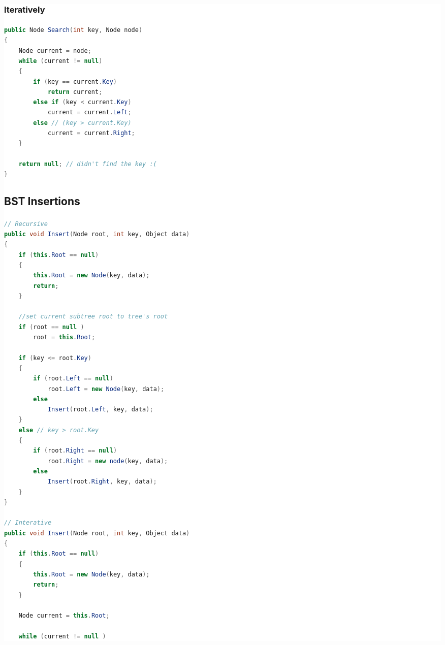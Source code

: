 ### Iteratively
```csharp
public Node Search(int key, Node node)
{
    Node current = node;
    while (current != null)
    {
        if (key == current.Key)
            return current;
        else if (key < current.Key)
            current = current.Left;
        else // (key > current.Key)
            current = current.Right;   
    }   
    
    return null; // didn't find the key :(
}
```

## BST Insertions

```csharp
// Recursive
public void Insert(Node root, int key, Object data)
{
    if (this.Root == null)
    {
        this.Root = new Node(key, data);
        return;
    }
        
    //set current subtree root to tree's root
    if (root == null )
        root = this.Root;   
             
    if (key <= root.Key)
    {
        if (root.Left == null)
            root.Left = new Node(key, data);
        else
            Insert(root.Left, key, data);  
    }
    else // key > root.Key
    {
        if (root.Right == null)
            root.Right = new node(key, data);
        else
            Insert(root.Right, key, data);   
    }
}

// Interative
public void Insert(Node root, int key, Object data)
{
    if (this.Root == null)
    {
        this.Root = new Node(key, data);
        return;
    }
    
    Node current = this.Root;
    
    while (current != null )
```